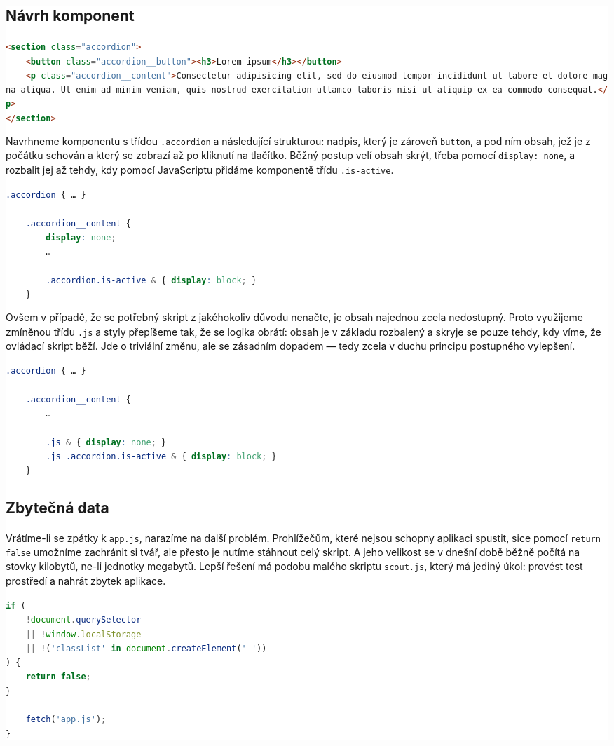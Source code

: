 ## Návrh komponent

```html
<section class="accordion">
    <button class="accordion__button"><h3>Lorem ipsum</h3></button>
    <p class="accordion__content">Consectetur adipisicing elit, sed do eiusmod tempor incididunt ut labore et dolore magna aliqua. Ut enim ad minim veniam, quis nostrud exercitation ullamco laboris nisi ut aliquip ex ea commodo consequat.</p>
</section>
```

Navrhneme komponentu s třídou `.accordion` a následující strukturou: nadpis, který je zároveň `button`, a pod ním obsah, jež je z počátku schován a který se zobrazí až po kliknutí na tlačítko. Běžný postup velí obsah skrýt, třeba pomocí `display: none`, a rozbalit jej až tehdy, kdy pomocí JavaScriptu přidáme komponentě třídu `.is-active`.

```scss
.accordion { … }

    .accordion__content {
        display: none;
        …

        .accordion.is-active & { display: block; }
    }
```

Ovšem v případě, že se potřebný skript z jakéhokoliv důvodu nenačte, je obsah najednou zcela nedostupný. Proto využijeme zmíněnou třídu `.js` a styly přepíšeme tak, že se logika obrátí: obsah je v základu rozbalený a skryje se pouze tehdy, kdy víme, že ovládací skript běží. Jde o triviální změnu, ale se zásadním dopadem — tedy zcela v duchu [principu postupného vylepšení](/princip-postupneho-vylepseni/).

```scss
.accordion { … }

    .accordion__content {
        …

        .js & { display: none; }
        .js .accordion.is-active & { display: block; }
    }
```

## Zbytečná data

Vrátíme-li se zpátky k `app.js`, narazíme na další problém. Prohlížečům, které nejsou schopny aplikaci spustit, sice pomocí `return false` umožníme zachránit si tvář, ale přesto je nutíme stáhnout celý skript. A jeho velikost se v dnešní době běžně počítá na stovky kilobytů, ne-li jednotky megabytů. Lepší řešení má podobu malého skriptu `scout.js`, který má jediný úkol: provést test prostředí a nahrát zbytek aplikace.

```js
if (
    !document.querySelector
    || !window.localStorage
    || !('classList' in document.createElement('_'))
) {
    return false;
}

    fetch('app.js');
}
```
